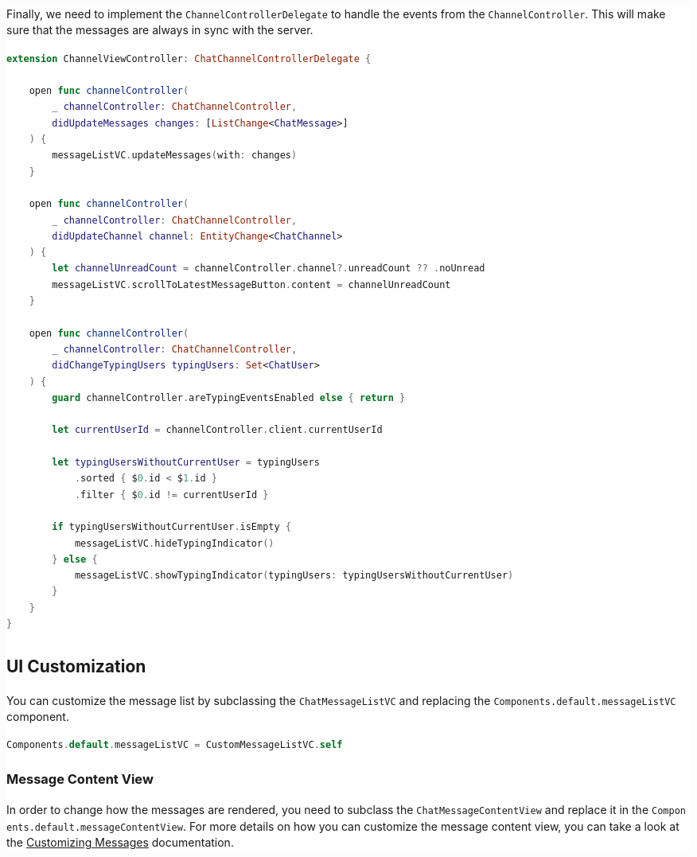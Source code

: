 Finally, we need to implement the `ChannelControllerDelegate` to handle the events from the `ChannelController`. This will make sure that the messages are always in sync with the server.
```swift
extension ChannelViewController: ChatChannelControllerDelegate {

    open func channelController(
        _ channelController: ChatChannelController,
        didUpdateMessages changes: [ListChange<ChatMessage>]
    ) {
        messageListVC.updateMessages(with: changes)
    }

    open func channelController(
        _ channelController: ChatChannelController,
        didUpdateChannel channel: EntityChange<ChatChannel>
    ) {
        let channelUnreadCount = channelController.channel?.unreadCount ?? .noUnread
        messageListVC.scrollToLatestMessageButton.content = channelUnreadCount
    }

    open func channelController(
        _ channelController: ChatChannelController,
        didChangeTypingUsers typingUsers: Set<ChatUser>
    ) {
        guard channelController.areTypingEventsEnabled else { return }

        let currentUserId = channelController.client.currentUserId

        let typingUsersWithoutCurrentUser = typingUsers
            .sorted { $0.id < $1.id }
            .filter { $0.id != currentUserId }

        if typingUsersWithoutCurrentUser.isEmpty {
            messageListVC.hideTypingIndicator()
        } else {
            messageListVC.showTypingIndicator(typingUsers: typingUsersWithoutCurrentUser)
        }
    }
}
```

## UI Customization

You can customize the message list by subclassing the `ChatMessageListVC` and replacing the `Components.default.messageListVC` component.

```swift
Components.default.messageListVC = CustomMessageListVC.self
```

<ComponentsNote />

### Message Content View
In order to change how the messages are rendered, you need to subclass the `ChatMessageContentView` and replace it in the `Components.default.messageContentView`. For more details on how you can customize the message content view, you can take a look at the [Customizing Messages](message.md#customizing-messages) documentation.
